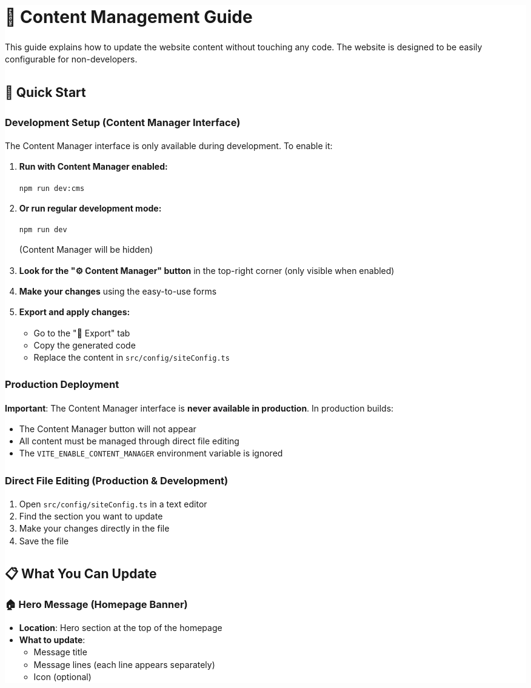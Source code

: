 # 📝 Content Management Guide

This guide explains how to update the website content without touching any code. The website is designed to be easily configurable for non-developers.

## 🚀 Quick Start

### Development Setup (Content Manager Interface)
The Content Manager interface is only available during development. To enable it:

1. **Run with Content Manager enabled:**
   ```bash
   npm run dev:cms
   ```

2. **Or run regular development mode:**
   ```bash
   npm run dev
   ```
   (Content Manager will be hidden)

3. **Look for the "⚙️ Content Manager" button** in the top-right corner (only visible when enabled)

4. **Make your changes** using the easy-to-use forms

5. **Export and apply changes:**
   - Go to the "💾 Export" tab
   - Copy the generated code
   - Replace the content in `src/config/siteConfig.ts`

### Production Deployment
**Important**: The Content Manager interface is **never available in production**. In production builds:
- The Content Manager button will not appear
- All content must be managed through direct file editing
- The `VITE_ENABLE_CONTENT_MANAGER` environment variable is ignored

### Direct File Editing (Production & Development)
1. Open `src/config/siteConfig.ts` in a text editor
2. Find the section you want to update
3. Make your changes directly in the file
4. Save the file

## 📋 What You Can Update

### 🏠 Hero Message (Homepage Banner)
- **Location**: Hero section at the top of the homepage
- **What to update**:
  - Message title
  - Message lines (each line appears separately)
  - Icon (optional)
